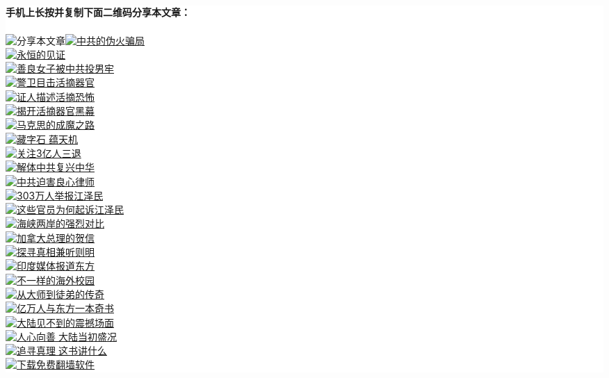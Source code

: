 <strong>手机上长按并复制下面二维码分享本文章：</strong><br><br><img src="https://chart.apis.google.com/chart?cht=qr&chs=240x240&choe=UTF-8&chld=M|2&chl=https://github.com/myjazr3374/djy/blob/master/gb/18/5/19/n10408962.md%231" title="分享本文章"></td><td VALIGN=TOP><a href="https://github.com/myjazr3374/djy/blob/master/gb/16/1/21/n4622075.md?dfh#1" target="_blank"><img src="https://raw.githubusercontent.com/myjazr3374/djy/master/gb/300/wei-f1.jpg" title="中共的伪火骗局"  alt="中共的伪火骗局"></a><br><a href="https://github.com/myjazr3374/www/blob/master/README.md?dfh#9" target="_blank"><img src="https://raw.githubusercontent.com/myjazr3374/djy/master/gb/300/yong-h.jpg" title="永恒的见证"  alt="永恒的见证"></a><br><a href="https://github.com/myjazr3374/djy/blob/master/gb/13/9/29/n3974789.md?dfh#1" target="_blank"><img src="https://raw.githubusercontent.com/myjazr3374/djy/master/gb/300/shang-lnz.jpg" title="善良女子被中共投男牢"  alt="善良女子被中共投男牢"></a><br><a href="https://github.com/myjazr3374/djy/blob/master/gb/16/3/16/n4663449.md?dfh#1" target="_blank"><img src="https://raw.githubusercontent.com/myjazr3374/djy/master/gb/300/huo-z3.jpg" title="警卫目击活摘器官"  alt="警卫目击活摘器官"></a><br><a href="https://github.com/myjazr3374/djy/blob/master/gb/16/8/7/n8177641.md?dfh#1" target="_blank"><img src="https://raw.githubusercontent.com/myjazr3374/djy/master/gb/300/huo-z4.jpg" title="证人描述活摘恐怖"  alt="证人描述活摘恐怖"></a><br><a href="https://github.com/myjazr3374/djy/blob/master/gb/10/4/19/n2881569.md?dfh#1" target="_blank"><img src="https://raw.githubusercontent.com/myjazr3374/djy/master/gb/300/huo-z1.jpg" title="揭开活摘器官黑幕"  alt="揭开活摘器官黑幕"></a><br><a href="https://github.com/myjazr3374/djy/blob/master/gb/10/11/7/n3077476.md?dfh#1" target="_blank"><img src="https://raw.githubusercontent.com/myjazr3374/djy/master/gb/300/ma-ks.jpg" title="马克思的成魔之路"  alt="马克思的成魔之路"></a><br><a href="https://github.com/myjazr3374/djy/blob/master/gb/14/6/9/n4173977.md?dfh#1" target="_blank"><img src="https://raw.githubusercontent.com/myjazr3374/djy/master/gb/300/chang-zs.jpg" title="藏字石 蕴天机"  alt="藏字石 蕴天机"></a><br><a href="https://github.com/myjazr3374/djy/blob/master/gb/18/5/10/n10381511.md?dfh#1" target="_blank"><img src="https://raw.githubusercontent.com/myjazr3374/djy/master/gb/300/st1.jpg" title="关注3亿人三退"  alt="关注3亿人三退"></a><br><a href="https://github.com/myjazr3374/djy/blob/master/gb/18/3/21/n10237682.md?dfh#1" target="_blank"><img src="https://raw.githubusercontent.com/myjazr3374/djy/master/gb/300/jie-t.jpg" title="解体中共复兴中华"  alt="解体中共复兴中华"></a><br><a href="https://github.com/myjazr3374/djy/blob/master/gb/9/2/9/n2422991.md?dfh#1" target="_blank"><img src="https://raw.githubusercontent.com/myjazr3374/djy/master/gb/300/gao-zs.jpg" title="中共迫害良心律师"  alt="中共迫害良心律师"></a><br><a href="https://github.com/myjazr3374/djy/blob/master/gb/18/12/9/n10900044.md?dfh#1" target="_blank"><img src="https://raw.githubusercontent.com/myjazr3374/djy/master/gb/300/sj1.jpg" title="303万人举报江泽民"  alt="303万人举报江泽民"></a><br><a href="https://github.com/myjazr3374/djy/blob/master/gb/18/8/28/n10672014.md?dfh#1" target="_blank"><img src="https://raw.githubusercontent.com/myjazr3374/djy/master/gb/300/sj2.jpg" title="这些官员为何起诉江泽民"  alt="这些官员为何起诉江泽民"></a><br><a href="https://github.com/myjazr3374/djy/blob/master/gb/8/12/18/n2367165.md?dfh#1" target="_blank"><img src="https://raw.githubusercontent.com/myjazr3374/djy/master/gb/300/liangan.jpg" title="海峡两岸的强烈对比"  alt="海峡两岸的强烈对比"></a><br><a href="https://github.com/myjazr3374/djy/blob/master/gb/15/12/10/n4593139.md?dfh#1" target="_blank"><img src="https://raw.githubusercontent.com/myjazr3374/djy/master/gb/300/jia-ndzl.jpg" title="加拿大总理的贺信"  alt="加拿大总理的贺信"></a><br><a href="https://github.com/myjazr3374/djy/blob/master/gb/11/6/17/n3289382.md?dfh#1" target="_blank"><img src="https://raw.githubusercontent.com/myjazr3374/djy/master/gb/300/xiao-wd.jpg" title="探寻真相兼听则明"  alt="探寻真相兼听则明"></a><br><a href="https://github.com/myjazr3374/djy/blob/master/gb/18/10/27/n10812623.md?dfh#1" target="_blank"><img src="https://raw.githubusercontent.com/myjazr3374/djy/master/gb/300/yindu.jpg" title="印度媒体报道东方"  alt="印度媒体报道东方"></a><br><a href="https://github.com/myjazr3374/djy/blob/master/gb/18/6/9/n10469652.md?dfh#1" target="_blank"><img src="https://raw.githubusercontent.com/myjazr3374/djy/master/gb/300/xie-j.jpg" title="不一样的海外校园"  alt="不一样的海外校园"></a><br><a href="https://github.com/myjazr3374/djy/blob/master/gb/7/4/5/n1669415.md?dfh#1" target="_blank"><img src="https://raw.githubusercontent.com/myjazr3374/djy/master/gb/300/li-up.jpg" title="从大师到徒弟的传奇"  alt="从大师到徒弟的传奇"></a><br><a href="https://github.com/myjazr3374/djy/blob/master/gb/17/5/26/n9191512.md?dfh#1" target="_blank"><img src="https://raw.githubusercontent.com/myjazr3374/djy/master/gb/300/zfl2.jpg" title="亿万人与东方一本奇书"  alt="亿万人与东方一本奇书"></a><br><a href="https://github.com/myjazr3374/djy/blob/master/gb/13/11/27/n4020290.md?dfh#1" target="_blank"><img src="https://raw.githubusercontent.com/myjazr3374/djy/master/gb/300/zhen-h.jpg" title="大陆见不到的震撼场面"  alt="大陆见不到的震撼场面"></a><br><a href="https://github.com/myjazr3374/djy/blob/master/gb/15/7/17/n4482910.md?dfh#1" target="_blank"><img src="https://raw.githubusercontent.com/myjazr3374/djy/master/gb/300/dalu-sk.jpg" title="人心向善 大陆当初盛况"  alt="人心向善 大陆当初盛况"></a><br><a href="https://github.com/myjazr3374/djy/blob/master/gb/19/1/5/n10955468.md?dfh#1" target="_blank"><img src="https://raw.githubusercontent.com/myjazr3374/djy/master/gb/300/zfl1.jpg" title="追寻真理 这书讲什么"  alt="追寻真理 这书讲什么"></a><br><a href="https://github.com/myjazr3374/www/blob/master/README.md?dfh#1" target="_blank"><img src="https://raw.githubusercontent.com/myjazr3374/djy/master/gb/300/fq1.jpg" title="下载免费翻墙软件"  alt="下载免费翻墙软件"></a><br></td></tr></table>
